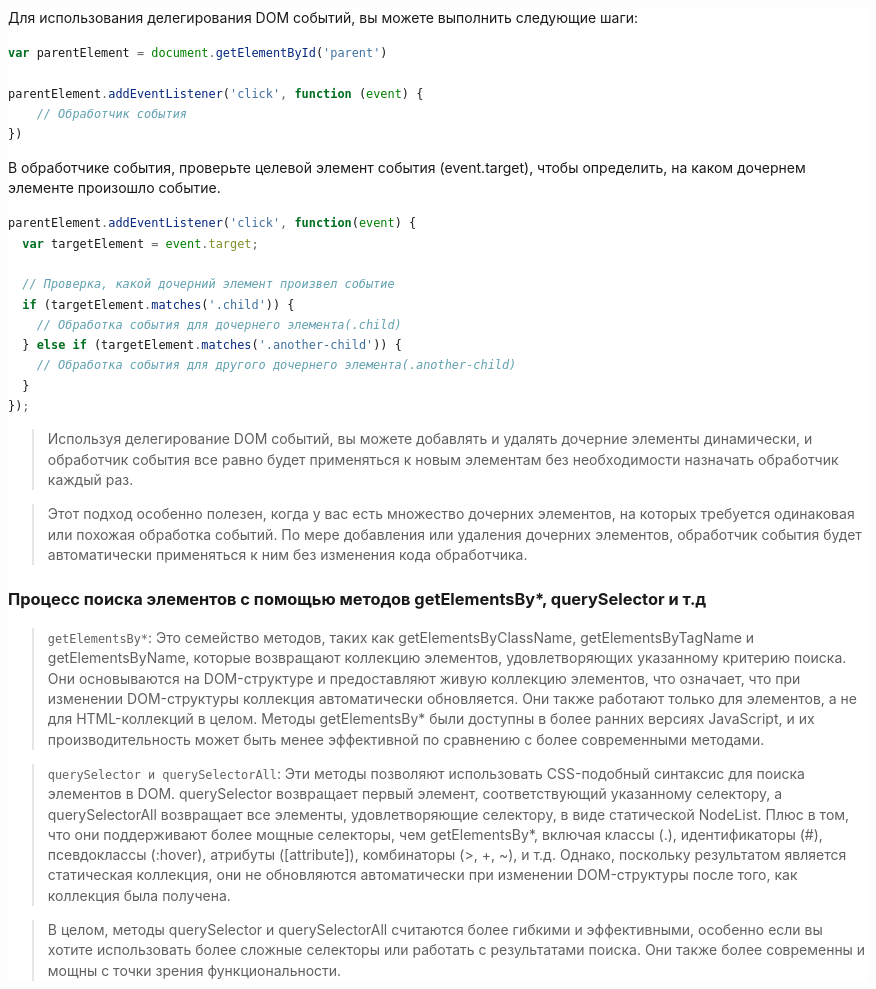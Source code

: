 Для использования делегирования DOM событий, вы можете выполнить следующие шаги:

```javascript
var parentElement = document.getElementById('parent')

parentElement.addEventListener('click', function (event) {
	// Обработчик события
})
```

В обработчике события, проверьте целевой элемент события (event.target), чтобы определить, на каком дочернем элементе произошло событие.

```JavaScript
parentElement.addEventListener('click', function(event) {
  var targetElement = event.target;

  // Проверка, какой дочерний элемент произвел событие
  if (targetElement.matches('.child')) {
    // Обработка события для дочернего элемента(.child)
  } else if (targetElement.matches('.another-child')) {
    // Обработка события для другого дочернего элемента(.another-child)
  }
});
```

> Используя делегирование DOM событий, вы можете добавлять и удалять дочерние элементы динамически, и обработчик события все равно будет применяться к новым элементам без необходимости назначать обработчик каждый раз.

> Этот подход особенно полезен, когда у вас есть множество дочерних элементов, на которых требуется одинаковая или похожая обработка событий. По мере добавления или удаления дочерних элементов, обработчик события будет автоматически применяться к ним без изменения кода обработчика.

### Процесс поиска элементов с помощью методов getElementsBy\*, querySelector и т.д

> `getElementsBy*`: Это семейство методов, таких как getElementsByClassName, getElementsByTagName и getElementsByName, которые возвращают коллекцию элементов, удовлетворяющих указанному критерию поиска. Они основываются на DOM-структуре и предоставляют живую коллекцию элементов, что означает, что при изменении DOM-структуры коллекция автоматически обновляется. Они также работают только для элементов, а не для HTML-коллекций в целом. Методы getElementsBy\* были доступны в более ранних версиях JavaScript, и их производительность может быть менее эффективной по сравнению с более современными методами.

> `querySelector и querySelectorAll`: Эти методы позволяют использовать CSS-подобный синтаксис для поиска элементов в DOM. querySelector возвращает первый элемент, соответствующий указанному селектору, а querySelectorAll возвращает все элементы, удовлетворяющие селектору, в виде статической NodeList. Плюс в том, что они поддерживают более мощные селекторы, чем getElementsBy\*, включая классы (.), идентификаторы (#), псевдоклассы (:hover), атрибуты ([attribute]), комбинаторы (>, +, ~), и т.д. Однако, поскольку результатом является статическая коллекция, они не обновляются автоматически при изменении DOM-структуры после того, как коллекция была получена.

> В целом, методы querySelector и querySelectorAll считаются более гибкими и эффективными, особенно если вы хотите использовать более сложные селекторы или работать с результатами поиска. Они также более современны и мощны с точки зрения функциональности.
